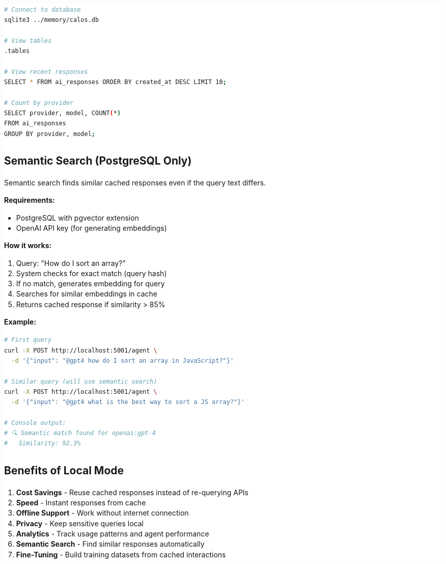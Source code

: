 ```bash
# Connect to database
sqlite3 ../memory/calos.db

# View tables
.tables

# View recent responses
SELECT * FROM ai_responses ORDER BY created_at DESC LIMIT 10;

# Count by provider
SELECT provider, model, COUNT(*)
FROM ai_responses
GROUP BY provider, model;
```

## Semantic Search (PostgreSQL Only)

Semantic search finds similar cached responses even if the query text differs.

**Requirements:**
- PostgreSQL with pgvector extension
- OpenAI API key (for generating embeddings)

**How it works:**
1. Query: "How do I sort an array?"
2. System checks for exact match (query hash)
3. If no match, generates embedding for query
4. Searches for similar embeddings in cache
5. Returns cached response if similarity > 85%

**Example:**

```bash
# First query
curl -X POST http://localhost:5001/agent \
  -d '{"input": "@gpt4 how do I sort an array in JavaScript?"}'

# Similar query (will use semantic search)
curl -X POST http://localhost:5001/agent \
  -d '{"input": "@gpt4 what is the best way to sort a JS array?"}'

# Console output:
# 🔍 Semantic match found for openai:gpt-4
#   Similarity: 92.3%
```

## Benefits of Local Mode

1. **Cost Savings** - Reuse cached responses instead of re-querying APIs
2. **Speed** - Instant responses from cache
3. **Offline Support** - Work without internet connection
4. **Privacy** - Keep sensitive queries local
5. **Analytics** - Track usage patterns and agent performance
6. **Semantic Search** - Find similar responses automatically
7. **Fine-Tuning** - Build training datasets from cached interactions
